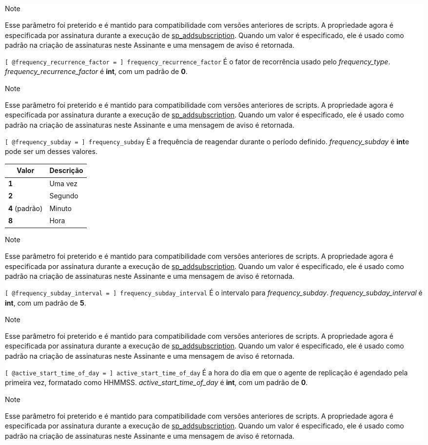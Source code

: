 > [!NOTE]  
>  Esse parâmetro foi preterido e é mantido para compatibilidade com versões anteriores de scripts. A propriedade agora é especificada por assinatura durante a execução de [sp_addsubscription](../../relational-databases/system-stored-procedures/sp-addsubscription-transact-sql.md). Quando um valor é especificado, ele é usado como padrão na criação de assinaturas neste Assinante e uma mensagem de aviso é retornada.  
  
`[ @frequency_recurrence_factor = ] frequency_recurrence_factor` É o fator de recorrência usado pelo *frequency_type*. *frequency_recurrence_factor* é **int**, com um padrão de **0**.  
  
> [!NOTE]  
>  Esse parâmetro foi preterido e é mantido para compatibilidade com versões anteriores de scripts. A propriedade agora é especificada por assinatura durante a execução de [sp_addsubscription](../../relational-databases/system-stored-procedures/sp-addsubscription-transact-sql.md). Quando um valor é especificado, ele é usado como padrão na criação de assinaturas neste Assinante e uma mensagem de aviso é retornada.  
  
`[ @frequency_subday = ] frequency_subday` É a frequência de reagendar durante o período definido. *frequency_subday* é **int**e pode ser um desses valores.  
  
|Valor|Descrição|  
|-----------|-----------------|  
|**1**|Uma vez|  
|**2**|Segundo|  
|**4** (padrão)|Minuto|  
|**8**|Hora|  
  
> [!NOTE]  
>  Esse parâmetro foi preterido e é mantido para compatibilidade com versões anteriores de scripts. A propriedade agora é especificada por assinatura durante a execução de [sp_addsubscription](../../relational-databases/system-stored-procedures/sp-addsubscription-transact-sql.md). Quando um valor é especificado, ele é usado como padrão na criação de assinaturas neste Assinante e uma mensagem de aviso é retornada.  
  
`[ @frequency_subday_interval = ] frequency_subday_interval` É o intervalo para *frequency_subday*. *frequency_subday_interval* é **int**, com um padrão de **5**.  
  
> [!NOTE]  
>  Esse parâmetro foi preterido e é mantido para compatibilidade com versões anteriores de scripts. A propriedade agora é especificada por assinatura durante a execução de [sp_addsubscription](../../relational-databases/system-stored-procedures/sp-addsubscription-transact-sql.md). Quando um valor é especificado, ele é usado como padrão na criação de assinaturas neste Assinante e uma mensagem de aviso é retornada.  
  
`[ @active_start_time_of_day = ] active_start_time_of_day` É a hora do dia em que o agente de replicação é agendado pela primeira vez, formatado como HHMMSS. *active_start_time_of_day* é **int**, com um padrão de **0**.  
  
> [!NOTE]  
>  Esse parâmetro foi preterido e é mantido para compatibilidade com versões anteriores de scripts. A propriedade agora é especificada por assinatura durante a execução de [sp_addsubscription](../../relational-databases/system-stored-procedures/sp-addsubscription-transact-sql.md). Quando um valor é especificado, ele é usado como padrão na criação de assinaturas neste Assinante e uma mensagem de aviso é retornada.  
  